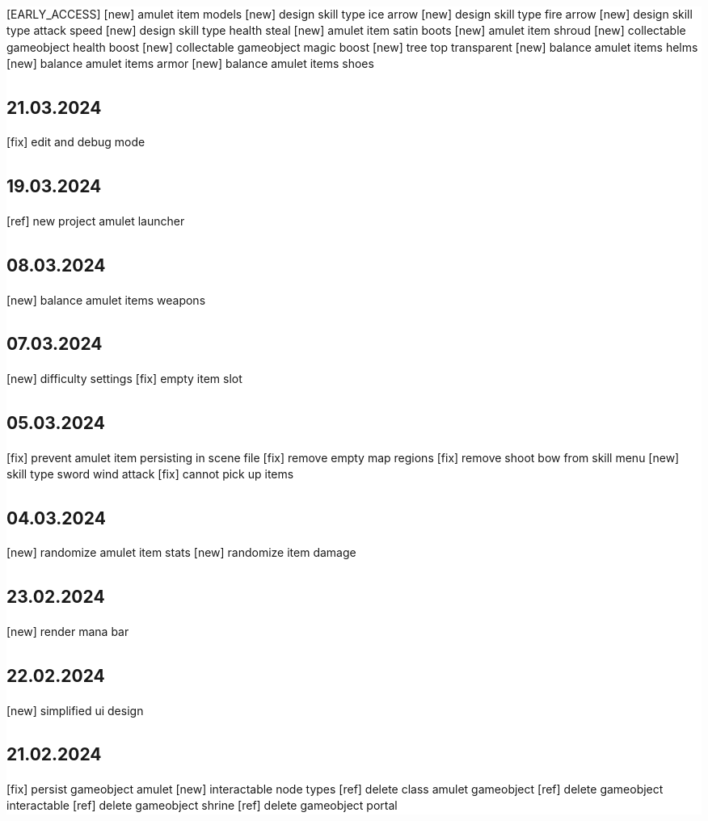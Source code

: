 [EARLY_ACCESS]
[new] amulet item models
[new] design skill type ice arrow
[new] design skill type fire arrow
[new] design skill type attack speed
[new] design skill type health steal
[new] amulet item satin boots
[new] amulet item shroud
[new] collectable gameobject health boost
[new] collectable gameobject magic boost
[new] tree top transparent
[new] balance amulet items helms
[new] balance amulet items armor
[new] balance amulet items shoes


## 21.03.2024
[fix] edit and debug mode

## 19.03.2024
[ref] new project amulet launcher

## 08.03.2024
[new] balance amulet items weapons

## 07.03.2024
[new] difficulty settings
[fix] empty item slot

## 05.03.2024
[fix] prevent amulet item persisting in scene file
[fix] remove empty map regions
[fix] remove shoot bow from skill menu
[new] skill type sword wind attack
[fix] cannot pick up items

## 04.03.2024
[new] randomize amulet item stats
[new] randomize item damage

## 23.02.2024
[new] render mana bar

## 22.02.2024
[new] simplified ui design

## 21.02.2024
[fix] persist gameobject amulet
[new] interactable node types
[ref] delete class amulet gameobject 
[ref] delete gameobject interactable 
[ref] delete gameobject shrine 
[ref] delete gameobject portal 
